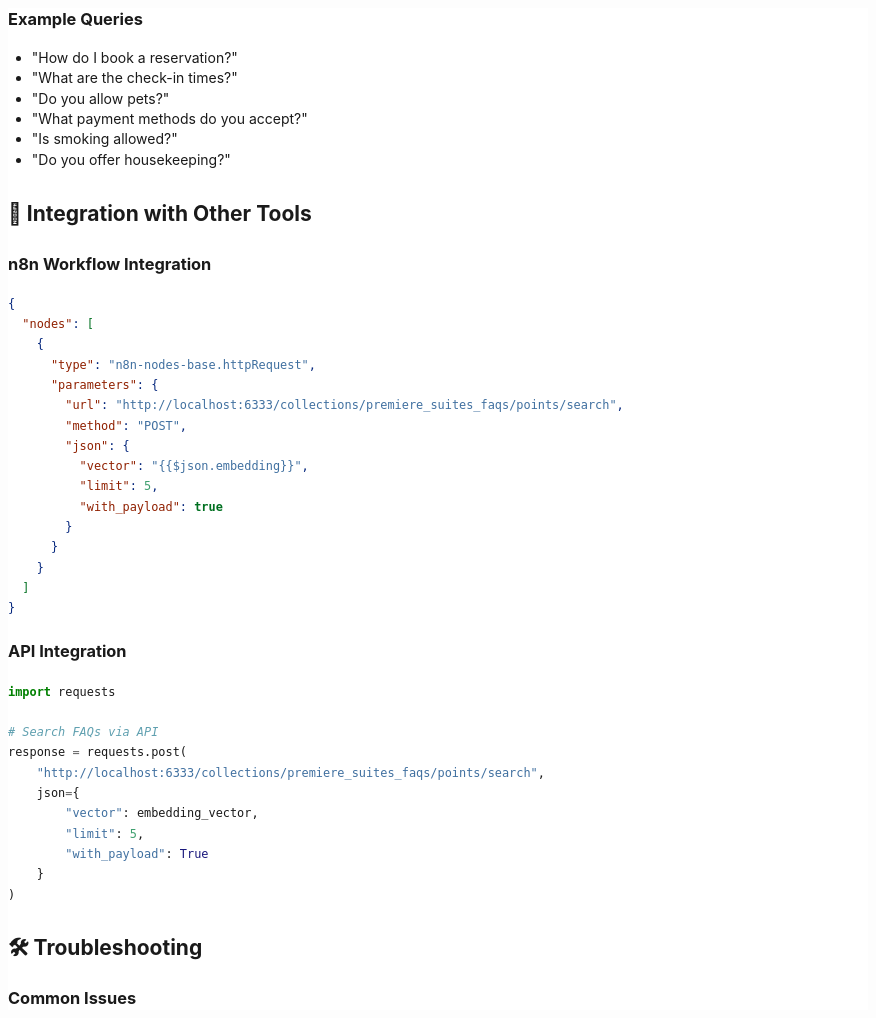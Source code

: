 ### Example Queries

- "How do I book a reservation?"
- "What are the check-in times?"
- "Do you allow pets?"
- "What payment methods do you accept?"
- "Is smoking allowed?"
- "Do you offer housekeeping?"

## 🚀 **Integration with Other Tools**

### n8n Workflow Integration

```json
{
  "nodes": [
    {
      "type": "n8n-nodes-base.httpRequest",
      "parameters": {
        "url": "http://localhost:6333/collections/premiere_suites_faqs/points/search",
        "method": "POST",
        "json": {
          "vector": "{{$json.embedding}}",
          "limit": 5,
          "with_payload": true
        }
      }
    }
  ]
}
```

### API Integration

```python
import requests

# Search FAQs via API
response = requests.post(
    "http://localhost:6333/collections/premiere_suites_faqs/points/search",
    json={
        "vector": embedding_vector,
        "limit": 5,
        "with_payload": True
    }
)
```

## 🛠️ **Troubleshooting**

### Common Issues

